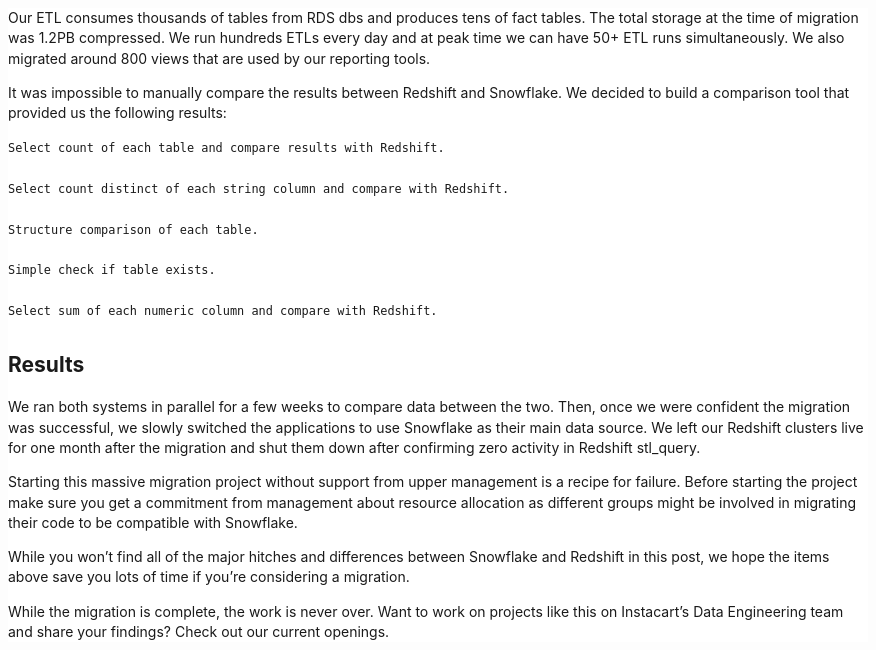 Our ETL consumes thousands of tables from RDS dbs and produces tens of fact tables. The total storage at the time of migration was 1.2PB compressed. We run hundreds ETLs every day and at peak time we can have 50+ ETL runs simultaneously. We also migrated around 800 views that are used by our reporting tools.

It was impossible to manually compare the results between Redshift and Snowflake. We decided to build a comparison tool that provided us the following results:


    Select count of each table and compare results with Redshift.
    
    Select count distinct of each string column and compare with Redshift.
    
    Structure comparison of each table.
    
    Simple check if table exists.
    
    Select sum of each numeric column and compare with Redshift.


## Results

We ran both systems in parallel for a few weeks to compare data between the two. Then, once we were confident the migration was successful, we slowly switched the applications to use Snowflake as their main data source. We left our Redshift clusters live for one month after the migration and shut them down after confirming zero activity in Redshift stl_query.

Starting this massive migration project without support from upper management is a recipe for failure. Before starting the project make sure you get a commitment from management about resource allocation as different groups might be involved in migrating their code to be compatible with Snowflake.

While you won’t find all of the major hitches and differences between Snowflake and Redshift in this post, we hope the items above save you lots of time if you’re considering a migration.


While the migration is complete, the work is never over. Want to work on projects like this on Instacart’s Data Engineering team and share your findings? Check out our current openings.